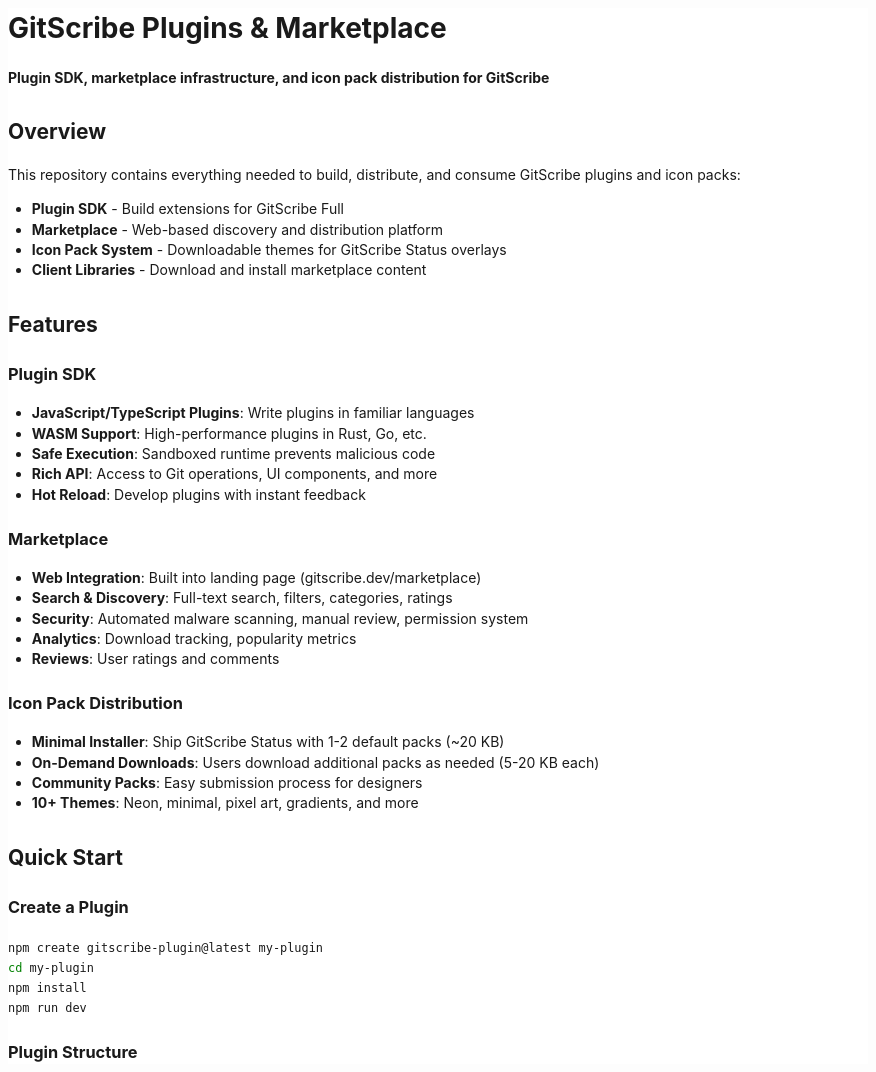 # GitScribe Plugins & Marketplace

**Plugin SDK, marketplace infrastructure, and icon pack distribution for GitScribe**

## Overview

This repository contains everything needed to build, distribute, and consume GitScribe plugins and icon packs:

- **Plugin SDK** - Build extensions for GitScribe Full
- **Marketplace** - Web-based discovery and distribution platform
- **Icon Pack System** - Downloadable themes for GitScribe Status overlays
- **Client Libraries** - Download and install marketplace content

## Features

### Plugin SDK
- **JavaScript/TypeScript Plugins**: Write plugins in familiar languages
- **WASM Support**: High-performance plugins in Rust, Go, etc.
- **Safe Execution**: Sandboxed runtime prevents malicious code
- **Rich API**: Access to Git operations, UI components, and more
- **Hot Reload**: Develop plugins with instant feedback

### Marketplace
- **Web Integration**: Built into landing page (gitscribe.dev/marketplace)
- **Search & Discovery**: Full-text search, filters, categories, ratings
- **Security**: Automated malware scanning, manual review, permission system
- **Analytics**: Download tracking, popularity metrics
- **Reviews**: User ratings and comments

### Icon Pack Distribution
- **Minimal Installer**: Ship GitScribe Status with 1-2 default packs (~20 KB)
- **On-Demand Downloads**: Users download additional packs as needed (5-20 KB each)
- **Community Packs**: Easy submission process for designers
- **10+ Themes**: Neon, minimal, pixel art, gradients, and more

## Quick Start

### Create a Plugin

```bash
npm create gitscribe-plugin@latest my-plugin
cd my-plugin
npm install
npm run dev
```

### Plugin Structure
